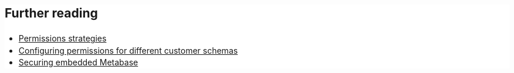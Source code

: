 ## Further reading

- [Permissions strategies](https://www.metabase.com/learn/permissions/strategy)
- [Configuring permissions for different customer schemas](https://www.metabase.com/learn/permissions/multi-tenant-permissions)
- [Securing embedded Metabase](https://www.metabase.com/learn/customer-facing-analytics/securing-embeds)
